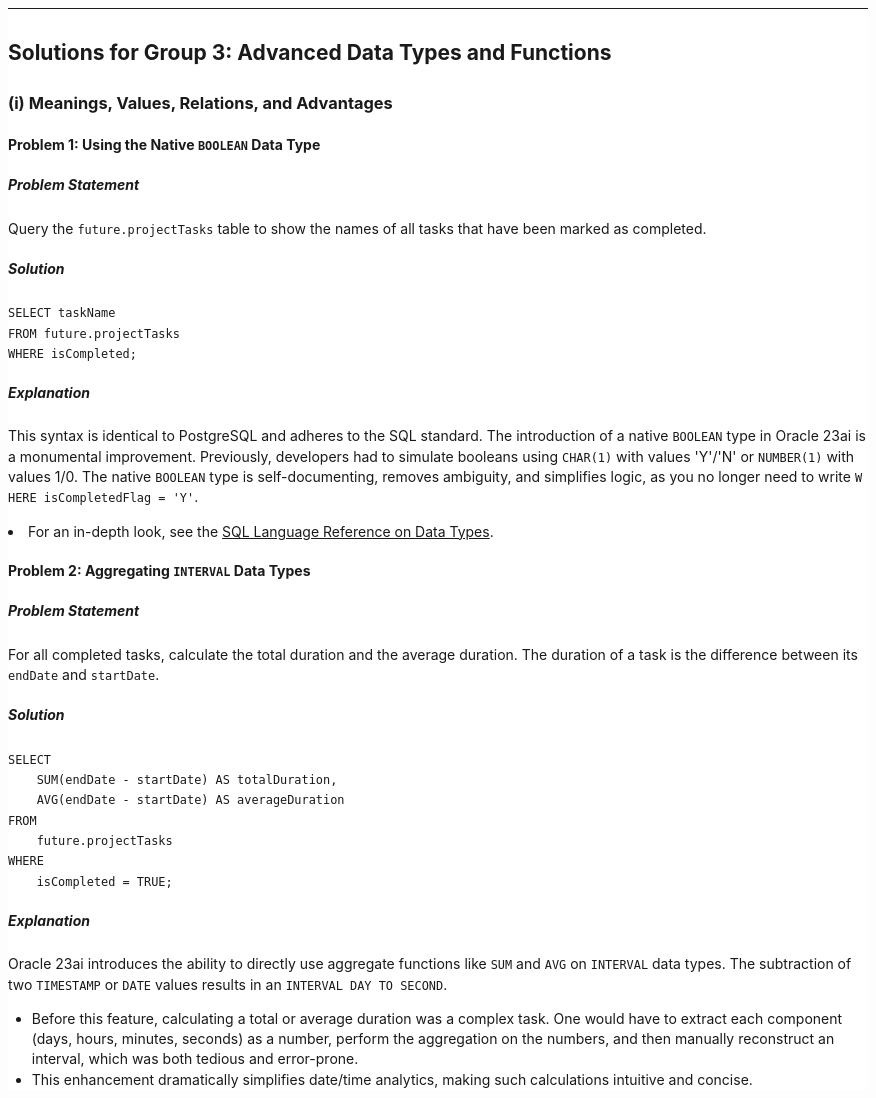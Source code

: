 <hr>

<h2>Solutions for Group 3: Advanced Data Types and Functions</h2>

<h3>(i) Meanings, Values, Relations, and Advantages</h3>

<h4>Problem 1: Using the Native <code>BOOLEAN</code> Data Type</h4>
<h5>Problem Statement</h5>
<p class="problem-label">Query the <code>future.projectTasks</code> table to show the names of all tasks that have been marked as completed.</p>

<h5>Solution</h5>
<pre><code>SELECT taskName
FROM future.projectTasks
WHERE isCompleted;
</code></pre>

<h5>Explanation</h5>
<div class="postgresql-bridge">
    <p>This syntax is identical to PostgreSQL and adheres to the SQL standard. The introduction of a native <code>BOOLEAN</code> type in Oracle 23ai is a monumental improvement. Previously, developers had to simulate booleans using <code>CHAR(1)</code> with values 'Y'/'N' or <code>NUMBER(1)</code> with values 1/0. The native <code>BOOLEAN</code> type is self-documenting, removes ambiguity, and simplifies logic, as you no longer need to write <code>WHERE isCompletedFlag = 'Y'</code>.</p>
    <li>For an in-depth look, see the <a href="../books/sql-language-reference/04_ch02_basic-elements-of-oracle-sql.pdf">SQL Language Reference on Data Types</a>.</li>
</div>

<h4>Problem 2: Aggregating <code>INTERVAL</code> Data Types</h4>
<h5>Problem Statement</h5>
<p class="problem-label">For all completed tasks, calculate the total duration and the average duration. The duration of a task is the difference between its <code>endDate</code> and <code>startDate</code>.</p>

<h5>Solution</h5>
<pre><code>SELECT
    SUM(endDate - startDate) AS totalDuration,
    AVG(endDate - startDate) AS averageDuration
FROM
    future.projectTasks
WHERE
    isCompleted = TRUE;
</code></pre>

<h5>Explanation</h5>
<div class="oracle-specific">
    <p>Oracle 23ai introduces the ability to directly use aggregate functions like <code>SUM</code> and <code>AVG</code> on <code>INTERVAL</code> data types. The subtraction of two <code>TIMESTAMP</code> or <code>DATE</code> values results in an <code>INTERVAL DAY TO SECOND</code>.</p>
</div>
<ul>
    <li>Before this feature, calculating a total or average duration was a complex task. One would have to extract each component (days, hours, minutes, seconds) as a number, perform the aggregation on the numbers, and then manually reconstruct an interval, which was both tedious and error-prone.</li>
    <li>This enhancement dramatically simplifies date/time analytics, making such calculations intuitive and concise.</li>
</ul>
